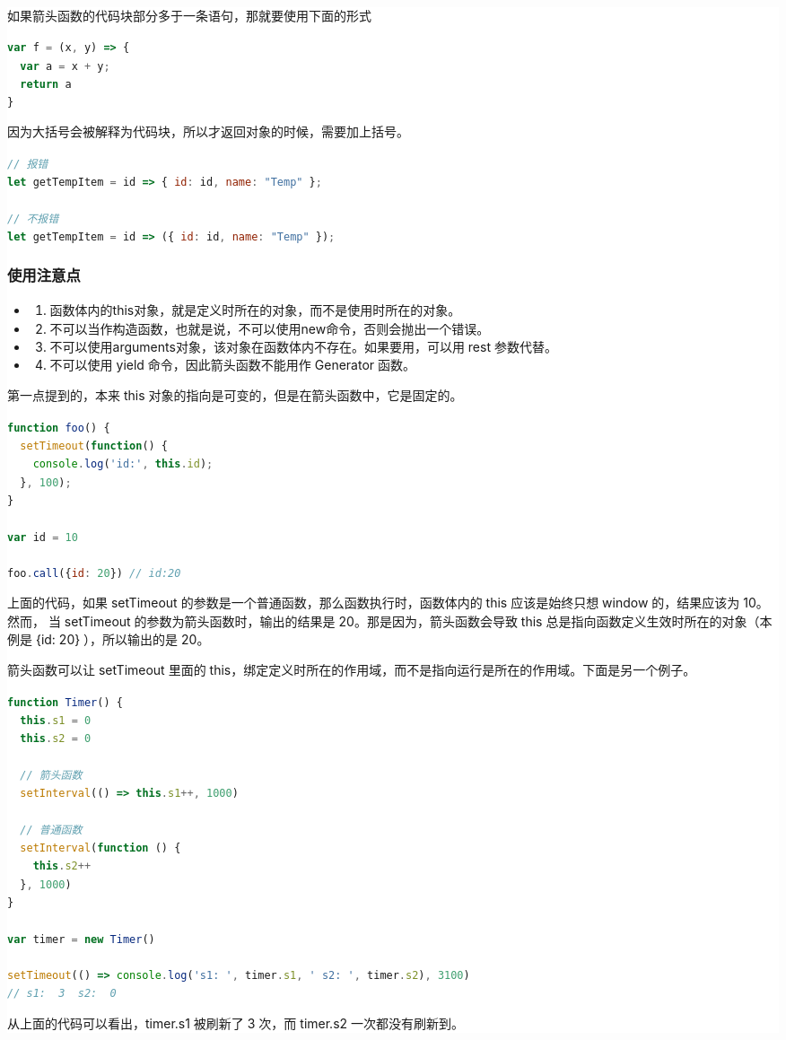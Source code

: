 ```javascript
```
如果箭头函数的代码块部分多于一条语句，那就要使用下面的形式
```javascript
var f = (x, y) => {
  var a = x + y;
  return a
}
```
因为大括号会被解释为代码块，所以才返回对象的时候，需要加上括号。
```javascript
// 报错
let getTempItem = id => { id: id, name: "Temp" };

// 不报错
let getTempItem = id => ({ id: id, name: "Temp" });
```

### 使用注意点
* 1. 函数体内的this对象，就是定义时所在的对象，而不是使用时所在的对象。
* 2. 不可以当作构造函数，也就是说，不可以使用new命令，否则会抛出一个错误。
* 3. 不可以使用arguments对象，该对象在函数体内不存在。如果要用，可以用 rest 参数代替。
* 4. 不可以使用 yield 命令，因此箭头函数不能用作 Generator 函数。

第一点提到的，本来 this 对象的指向是可变的，但是在箭头函数中，它是固定的。
```javascript
function foo() {
  setTimeout(function() {
    console.log('id:', this.id);
  }, 100);
}

var id = 10

foo.call({id: 20}) // id:20

```
上面的代码，如果 setTimeout 的参数是一个普通函数，那么函数执行时，函数体内的 this  应该是始终只想 window 的，结果应该为 10。然而， 当 setTimeout 的参数为箭头函数时，输出的结果是 20。那是因为，箭头函数会导致 this 总是指向函数定义生效时所在的对象（本例是 {id: 20} ），所以输出的是 20。

箭头函数可以让 setTimeout 里面的 this，绑定定义时所在的作用域，而不是指向运行是所在的作用域。下面是另一个例子。
```javascript
function Timer() {
  this.s1 = 0
  this.s2 = 0

  // 箭头函数
  setInterval(() => this.s1++, 1000)

  // 普通函数
  setInterval(function () {
    this.s2++
  }, 1000)
}

var timer = new Timer()

setTimeout(() => console.log('s1: ', timer.s1, ' s2: ', timer.s2), 3100)
// s1:  3  s2:  0
```
从上面的代码可以看出，timer.s1 被刷新了 3 次，而 timer.s2 一次都没有刷新到。
